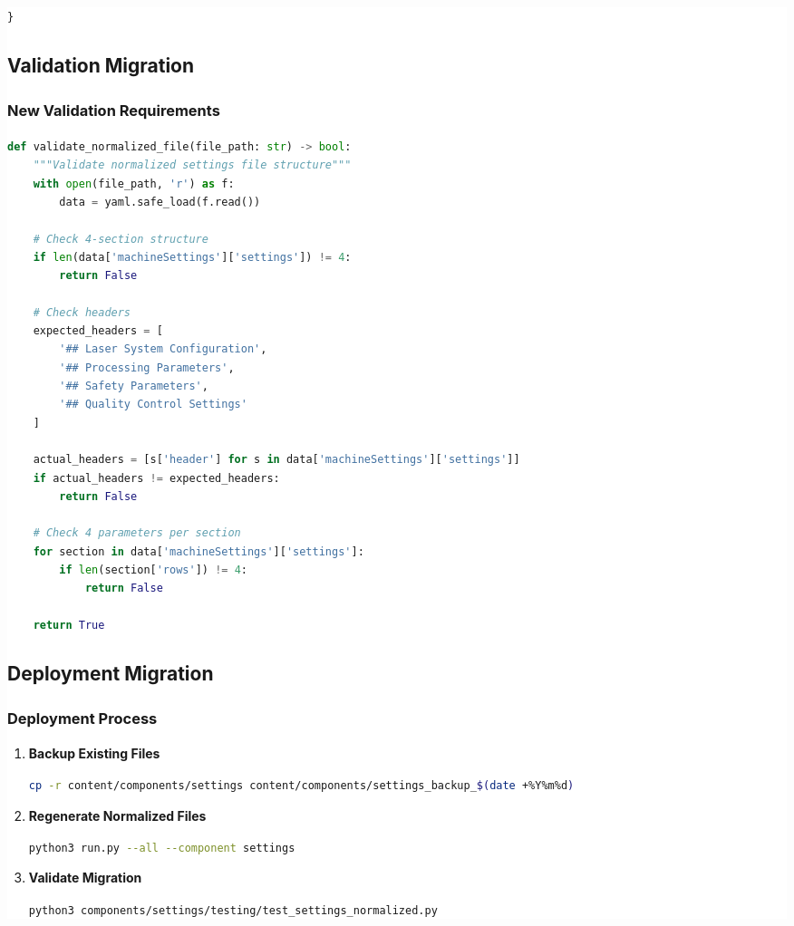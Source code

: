 ```typescript
}
```

## Validation Migration

### New Validation Requirements

```python
def validate_normalized_file(file_path: str) -> bool:
    """Validate normalized settings file structure"""
    with open(file_path, 'r') as f:
        data = yaml.safe_load(f.read())
    
    # Check 4-section structure
    if len(data['machineSettings']['settings']) != 4:
        return False
    
    # Check headers
    expected_headers = [
        '## Laser System Configuration',
        '## Processing Parameters',
        '## Safety Parameters',
        '## Quality Control Settings'
    ]
    
    actual_headers = [s['header'] for s in data['machineSettings']['settings']]
    if actual_headers != expected_headers:
        return False
    
    # Check 4 parameters per section
    for section in data['machineSettings']['settings']:
        if len(section['rows']) != 4:
            return False
    
    return True
```

## Deployment Migration

### Deployment Process

1. **Backup Existing Files**
   ```bash
   cp -r content/components/settings content/components/settings_backup_$(date +%Y%m%d)
   ```

2. **Regenerate Normalized Files**
   ```bash
   python3 run.py --all --component settings
   ```

3. **Validate Migration**
   ```bash
   python3 components/settings/testing/test_settings_normalized.py
   ```
